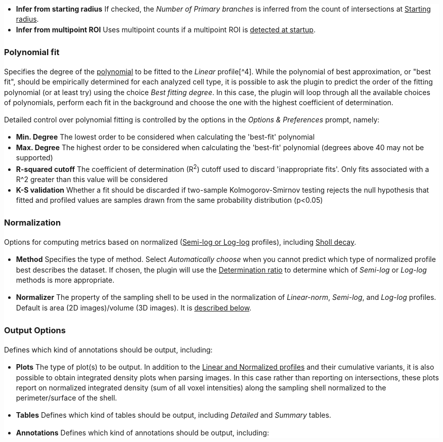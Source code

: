 - **Infer from starting radius** If checked, the *Number of Primary branches* is inferred from the count of intersections at [Starting radius](#start-radius).
- **Infer from multipoint ROI** Uses multipoint counts if a multipoint ROI is [detected at startup](#startup-roi).


### Polynomial fit
<span id="descriptors-and-curve-fitting"></span>
<i class="fas fa-image"></i> <i class="fas fa-pen"></i> Specifies the degree of the [polynomial](#methods-table) to be fitted to the *Linear* profile[^4]. While the polynomial of best approximation, or "best fit", should be empirically determined for each analyzed cell type, it is possible to ask the plugin to predict the order of the fitting polynomial (or at least try) using the choice *Best fitting degree*. In this case, the plugin will loop through all the available choices of polynomials, perform each fit in the background and choose the one with the highest coefficient of determination.

Detailed control over polynomial fitting is controlled by the options in the *Options & Preferences* prompt, namely:

- **Min. Degree** The lowest order to be considered when calculating the 'best-fit' polynomial
- **Max. Degree** The highest order to be considered when calculating the 'best-fit' polynomial (degrees above 40 may not be supported)
- **R-squared cutoff** The coefficient of determination (R<sup>2</sup>) cutoff used to discard 'inappropriate fits'. Only fits associated with a R^2 greater than this value will be considered
- **K-S validation** Whether a fit should be discarded if two-sample Kolmogorov-Smirnov testing rejects the null hypothesis that fitted and profiled values are samples drawn from the same probability distribution (p&lt;0.05)

### Normalization
<span id="sholl-methods"></span><span id="choice-of-methods"></span>
<i class="fas fa-image"></i> <i class="fas fa-pen"></i> Options for computing metrics based on normalized ([Semi-log or Log-log](#methods-table) profiles), including [Sholl decay](#sholl-decay).

- **Method** Specifies the type of method. Select *Automatically choose* when you cannot predict which type of normalized profile best describes the dataset. If chosen, the plugin will use the [Determination ratio](#dratio) to determine which of *Semi-log* or *Log-log* methods is more appropriate.

- <span id="normalizer"></span>**Normalizer** The property of the sampling shell to be used in the normalization of *Linear-norm*, *Semi-log*, and *Log-log* profiles. Default is area (2D images)/volume (3D images). It is [described below](#methods-table).

### Output Options
<i class="fas fa-image"></i> <i class="fas fa-pen"></i> Defines which kind of annotations should be output, including:

- **Plots** The type of plot(s) to be output. In addition to the [Linear and Normalized profiles](#methods-table) and their cumulative variants, it is also possible to obtain integrated density plots when parsing images. In this case rather than reporting on intersections, these plots report on normalized integrated density (sum of all voxel intensities) along the sampling shell normalized to the perimeter/surface of the shell.

- **Tables** Defines which kind of tables should be output, including _Detailed_ and _Summary_ tables.

- **Annotations** Defines which kind of annotations should be output, including:


[^2]: Sholl DA. Dendritic organization in the neurons of the visual and motor cortices of the cat. J Anat. 1953 Oct;87(4):387-406. [PMID: 13117757](http://www.ncbi.nlm.nih.gov/pubmed?term=13117757)